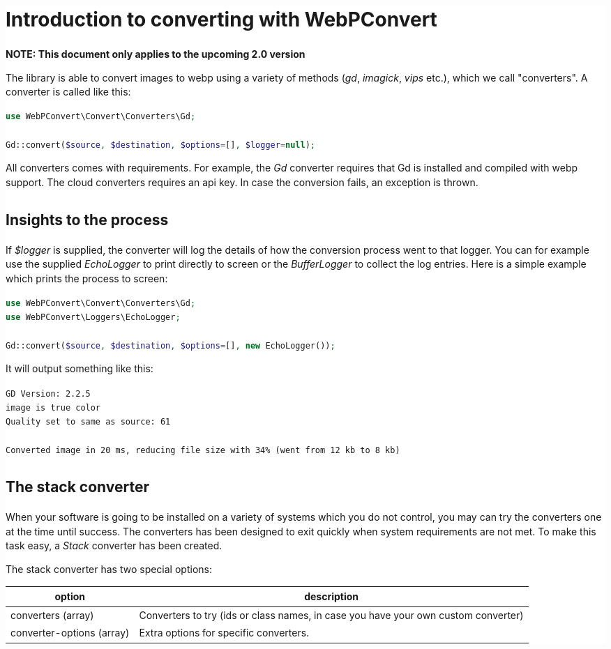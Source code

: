 # Introduction to converting with WebPConvert

**NOTE: This document only applies to the upcoming 2.0 version**

The library is able to convert images to webp using a variety of methods (*gd*, *imagick*, *vips* etc.), which we call "converters". A converter is called like this:

```php
use WebPConvert\Convert\Converters\Gd;

Gd::convert($source, $destination, $options=[], $logger=null);
```

All converters comes with requirements. For example, the *Gd* converter requires that Gd is installed and compiled with webp support. The cloud converters requires an api key. In case the conversion fails, an exception is thrown.

## Insights to the process
If *$logger* is supplied, the converter will log the details of how the conversion process went to that logger. You can for example use the supplied *EchoLogger* to print directly to screen or the *BufferLogger* to collect the log entries. Here is a simple example which prints the process to screen:

```php
use WebPConvert\Convert\Converters\Gd;
use WebPConvert\Loggers\EchoLogger;

Gd::convert($source, $destination, $options=[], new EchoLogger());
```

It will output something like this:

```text
GD Version: 2.2.5
image is true color
Quality set to same as source: 61

Converted image in 20 ms, reducing file size with 34% (went from 12 kb to 8 kb)
```

## The stack converter
When your software is going to be installed on a variety of systems which you do not control, you may can try the converters one at the time until success. The converters has been designed to exit quickly when system requirements are not met. To make this task easy, a *Stack* converter has been created.

The stack converter has two special options:

| option                    | description |
| ------------------------- | ----------- |
| converters (array)        | Converters to try (ids or class names, in case you have your own custom converter) |
| converter-options (array) | Extra options for specific converters. |

